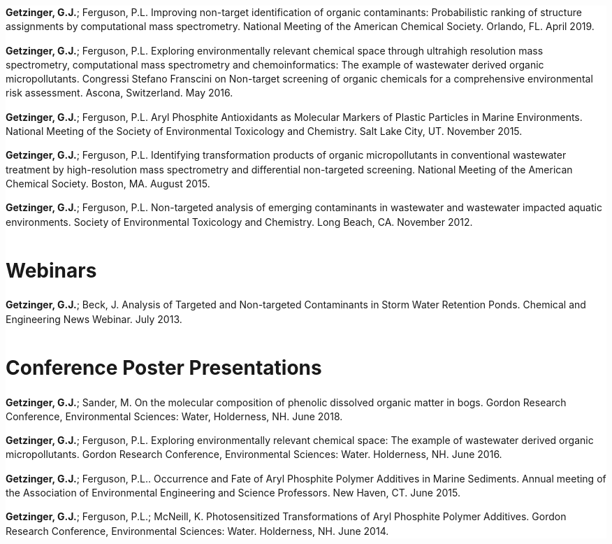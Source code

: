 **Getzinger, G.J.**; Ferguson, P.L. Improving non-target identification
of organic contaminants: Probabilistic ranking of structure assignments
by computational mass spectrometry. National Meeting of the American
Chemical Society. Orlando, FL. April 2019.

**Getzinger, G.J.**; Ferguson, P.L. Exploring environmentally relevant
chemical space through ultrahigh resolution mass spectrometry,
computational mass spectrometry and chemoinformatics: The example of
wastewater derived organic micropollutants. Congressi Stefano Franscini
on Non-target screening of organic chemicals for a comprehensive
environmental risk assessment. Ascona, Switzerland. May 2016.

**Getzinger, G.J.**; Ferguson, P.L. Aryl Phosphite Antioxidants as
Molecular Markers of Plastic Particles in Marine Environments. National
Meeting of the Society of Environmental Toxicology and Chemistry. Salt
Lake City, UT. November 2015.

**Getzinger, G.J.**; Ferguson, P.L. Identifying transformation products
of organic micropollutants in conventional wastewater treatment by
high-resolution mass spectrometry and differential non-targeted
screening. National Meeting of the American Chemical Society. Boston,
MA. August 2015.

**Getzinger, G.J.**; Ferguson, P.L. Non-targeted analysis of emerging
contaminants in wastewater and wastewater impacted aquatic environments.
Society of Environmental Toxicology and Chemistry. Long Beach, CA.
November 2012.

Webinars
========

**Getzinger, G.J.**; Beck, J. Analysis of Targeted and Non-targeted
Contaminants in Storm Water Retention Ponds. Chemical and Engineering
News Webinar. July 2013.

Conference Poster Presentations
===============================

**Getzinger, G.J.**; Sander, M. On the molecular composition of phenolic
dissolved organic matter in bogs. Gordon Research Conference,
Environmental Sciences: Water, Holderness, NH. June 2018.

**Getzinger, G.J.**; Ferguson, P.L. Exploring environmentally relevant
chemical space: The example of wastewater derived organic
micropollutants. Gordon Research Conference, Environmental Sciences:
Water. Holderness, NH. June 2016.

**Getzinger, G.J.**; Ferguson, P.L.. Occurrence and Fate of Aryl
Phosphite Polymer Additives in Marine Sediments. Annual meeting of the
Association of Environmental Engineering and Science Professors. New
Haven, CT. June 2015.

**Getzinger, G.J.**; Ferguson, P.L.; McNeill, K. Photosensitized
Transformations of Aryl Phosphite Polymer Additives. Gordon Research
Conference, Environmental Sciences: Water. Holderness, NH. June 2014.
